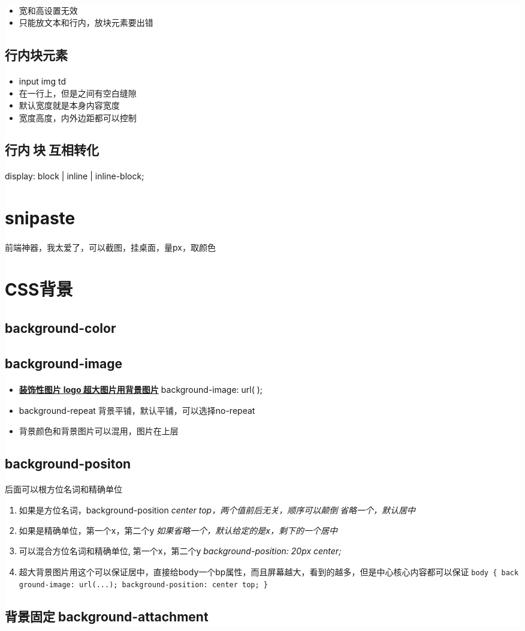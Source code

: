 + 宽和高设置无效
+ 只能放文本和行内，放块元素要出错

## 行内块元素

+ input img td
+ 在一行上，但是之间有空白缝隙
+ 默认宽度就是本身内容宽度
+ 宽度高度，内外边距都可以控制

## 行内 块 互相转化

display: block | inline | inline-block;

# snipaste

前端神器，我太爱了，可以截图，挂桌面，量px，取颜色

# CSS背景

## background-color

## background-image

+ <u>**装饰性图片** **logo 超大图片用背景图片**</u>
  background-image: url( );

+ background-repeat 背景平铺，默认平铺，可以选择no-repeat

+ 背景颜色和背景图片可以混用，图片在上层

## **background-positon** 

后面可以根方位名词和精确单位

  1. 如果是方位名词，background-position *center top，两个值前后无关，顺序可以颠倒*
     *省略一个，默认居中*
  2. 如果是精确单位，第一个x，第二个y
     *如果省略一个，默认给定的是x，剩下的一个居中*
  3. 可以混合方位名词和精确单位, 第一个x，第二个y
     *background-position: 20px center;*

4. 超大背景图片用这个可以保证居中，直接给body一个bp属性，而且屏幕越大，看到的越多，但是中心核心内容都可以保证
   `body {
      background-image: url(...);
      background-position: center top;
   }`

## 背景固定 background-attachment
